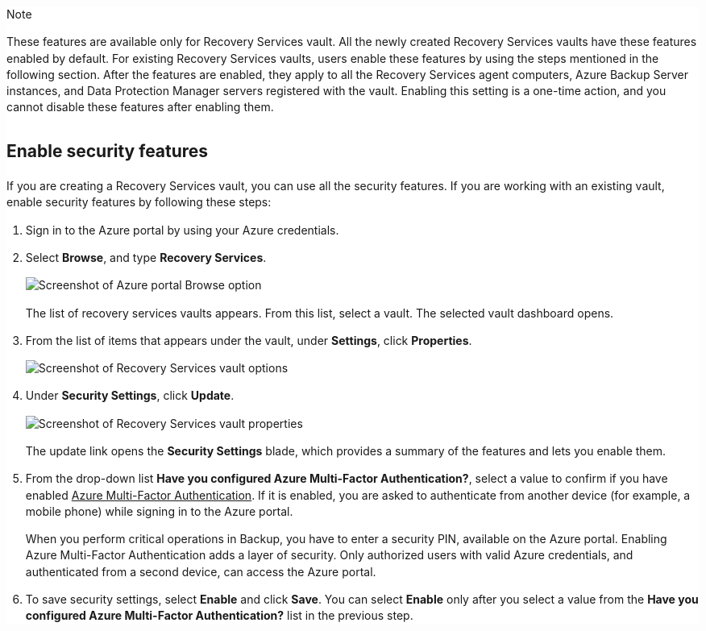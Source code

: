 
> [!NOTE]
> These features are available only for Recovery Services vault. All the newly created Recovery Services vaults have these features enabled by default. For existing Recovery Services vaults, users enable these features by using the steps mentioned in the following section. After the features are enabled, they apply to all the Recovery Services agent computers, Azure Backup Server instances, and Data Protection Manager servers registered with the vault. Enabling this setting is a one-time action, and you cannot disable these features after enabling them.
>

## Enable security features
If you are creating a Recovery Services vault, you can use all the security features. If you are working with an existing vault, enable security features by following these steps:

1. Sign in to the Azure portal by using your Azure credentials.
2. Select **Browse**, and type **Recovery Services**.

    ![Screenshot of Azure portal Browse option](./media/backup-azure-security-feature/browse-to-rs-vaults.png) <br/>

    The list of recovery services vaults appears. From this list, select a vault. The selected vault dashboard opens.
3. From the list of items that appears under the vault, under **Settings**, click **Properties**.

    ![Screenshot of Recovery Services vault options](./media/backup-azure-security-feature/vault-list-properties.png)
4. Under **Security Settings**, click **Update**.

    ![Screenshot of Recovery Services vault properties](./media/backup-azure-security-feature/security-settings-update.png)

    The update link opens the **Security Settings** blade, which provides a summary of the features and lets you enable them.
5. From the drop-down list **Have you configured Azure Multi-Factor Authentication?**, select a value to confirm if you have enabled [Azure Multi-Factor Authentication](../multi-factor-authentication/multi-factor-authentication.md). If it is enabled, you are asked to authenticate from another device (for example, a mobile phone) while signing in to the Azure portal.

   When you perform critical operations in Backup, you have to enter a security PIN, available on the Azure portal. Enabling Azure Multi-Factor Authentication adds a layer of security. Only authorized users with valid Azure credentials, and authenticated from a second device, can access the Azure portal.
6. To save security settings, select **Enable** and click **Save**. You can select **Enable** only after you select a value from the **Have you configured Azure Multi-Factor Authentication?** list in the previous step.
